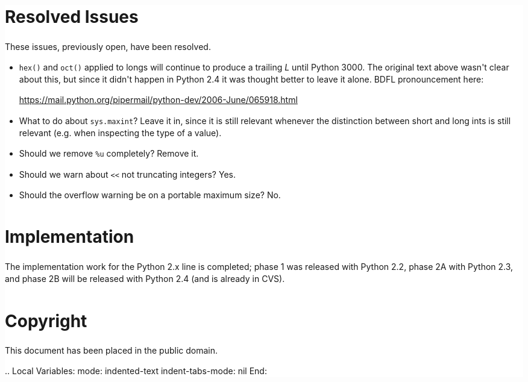 Resolved Issues
===============

These issues, previously open, have been resolved.

-   `hex()` and `oct()` applied to longs will continue to produce a
    trailing *L* until Python 3000. The original text above wasn't clear
    about this, but since it didn't happen in Python 2.4 it was thought
    better to leave it alone. BDFL pronouncement here:

    https://mail.python.org/pipermail/python-dev/2006-June/065918.html

-   What to do about `sys.maxint`? Leave it in, since it is still
    relevant whenever the distinction between short and long ints is
    still relevant (e.g. when inspecting the type of a value).

-   Should we remove `%u` completely? Remove it.

-   Should we warn about `<<` not truncating integers? Yes.

-   Should the overflow warning be on a portable maximum size? No.

Implementation
==============

The implementation work for the Python 2.x line is completed; phase 1
was released with Python 2.2, phase 2A with Python 2.3, and phase 2B
will be released with Python 2.4 (and is already in CVS).

Copyright
=========

This document has been placed in the public domain.

.. Local Variables: mode: indented-text indent-tabs-mode: nil End:
